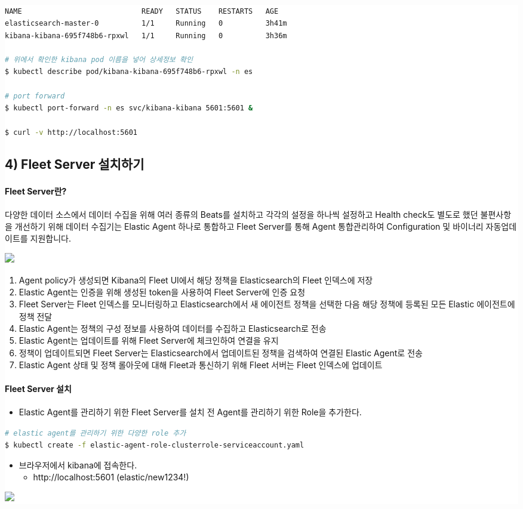 ```bash
NAME                            READY   STATUS    RESTARTS   AGE
elasticsearch-master-0          1/1     Running   0          3h41m
kibana-kibana-695f748b6-rpxwl   1/1     Running   0          3h36m

# 위에서 확인한 kibana pod 이름을 넣어 상세정보 확인
$ kubectl describe pod/kibana-kibana-695f748b6-rpxwl -n es

# port forward
$ kubectl port-forward -n es svc/kibana-kibana 5601:5601 &

$ curl -v http://localhost:5601


```



## 4) Fleet Server 설치하기



#### Fleet Server란?

다양한 데이터 소스에서 데이터 수집을 위해 여러 종류의 Beats를 설치하고 각각의 설정을 하나씩 설정하고 Health check도 별도로 했던 불편사항을 개선하기 위해 데이터 수집기는 Elastic Agent 하나로 통합하고 Fleet Server를 통해 Agent 통합관리하여 Configuration 및 바이너리 자동업데이트를 지원합니다.

 <img src="assets/20231029_215753.png">



1. Agent policy가 생성되면 Kibana의 Fleet UI에서 해당 정책을 Elasticsearch의 Fleet 인덱스에 저장
2. Elastic Agent는 인증을 위해 생성된 token을 사용하여 Fleet Server에 인증 요청
3. Fleet Server는 Fleet 인덱스를 모니터링하고 Elasticsearch에서 새 에이전트 정책을 선택한 다음 해당 정책에 등록된 모든 Elastic 에이전트에 정책 전달
4. Elastic Agent는 정책의 구성 정보를 사용하여 데이터를 수집하고 Elasticsearch로 전송
5. Elastic Agent는 업데이트를 위해 Fleet Server에 체크인하여 연결을 유지
6. 정책이 업데이트되면 Fleet Server는 Elasticsearch에서 업데이트된 정책을 검색하여 연결된 Elastic Agent로 전송
7. Elastic Agent 상태 및 정책 롤아웃에 대해 Fleet과 통신하기 위해 Fleet 서버는 Fleet 인덱스에 업데이트



#### Fleet Server 설치

* Elastic Agent를 관리하기 위한 Fleet Server를 설치 전 Agent를 관리하기 위한 Role을 추가한다.

``` bash
# elastic agent를 관리하기 위한 다양한 role 추가
$ kubectl create -f elastic-agent-role-clusterrole-serviceaccount.yaml
```



* 브라우저에서 kibana에 접속한다.
  * http://localhost:5601 (elastic/new1234!)

 <img src="assets\20231022_223021.png">
